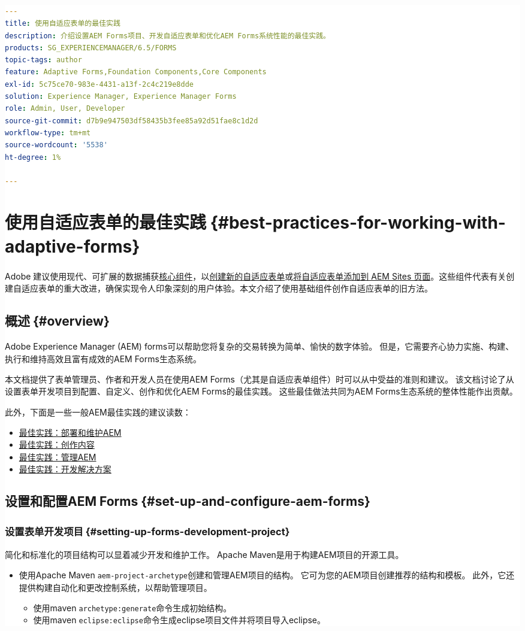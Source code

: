 ```yaml
---
title: 使用自适应表单的最佳实践
description: 介绍设置AEM Forms项目、开发自适应表单和优化AEM Forms系统性能的最佳实践。
products: SG_EXPERIENCEMANAGER/6.5/FORMS
topic-tags: author
feature: Adaptive Forms,Foundation Components,Core Components
exl-id: 5c75ce70-983e-4431-a13f-2c4c219e8dde
solution: Experience Manager, Experience Manager Forms
role: Admin, User, Developer
source-git-commit: d7b9e947503df58435b3fee85a92d51fae8c1d2d
workflow-type: tm+mt
source-wordcount: '5538'
ht-degree: 1%

---
```


# 使用自适应表单的最佳实践 {#best-practices-for-working-with-adaptive-forms}

<span class="preview">Adobe 建议使用现代、可扩展的数据捕获[核心组件](https://experienceleague.adobe.com/docs/experience-manager-core-components/using/adaptive-forms/introduction.html)，以[创建新的自适应表单](/help/forms/using/create-an-adaptive-form-core-components.md)或[将自适应表单添加到 AEM Sites 页面](/help/forms/using/create-or-add-an-adaptive-form-to-aem-sites-page.md)。这些组件代表有关创建自适应表单的重大改进，确保实现令人印象深刻的用户体验。本文介绍了使用基础组件创作自适应表单的旧方法。</span>

## 概述 {#overview}

Adobe Experience Manager (AEM) forms可以帮助您将复杂的交易转换为简单、愉快的数字体验。 但是，它需要齐心协力实施、构建、执行和维持高效且富有成效的AEM Forms生态系统。

本文档提供了表单管理员、作者和开发人员在使用AEM Forms（尤其是自适应表单组件）时可以从中受益的准则和建议。 该文档讨论了从设置表单开发项目到配置、自定义、创作和优化AEM Forms的最佳实践。 这些最佳做法共同为AEM Forms生态系统的整体性能作出贡献。

此外，下面是一些一般AEM最佳实践的建议读数：

* [最佳实践：部署和维护AEM](/help/sites-deploying/best-practices.md)
* [最佳实践：创作内容](/help/sites-authoring/best-practices.md)
* [最佳实践：管理AEM](/help/sites-administering/administer-best-practices.md)
* [最佳实践：开发解决方案](/help/sites-developing/best-practices.md)

## 设置和配置AEM Forms {#set-up-and-configure-aem-forms}

### 设置表单开发项目 {#setting-up-forms-development-project}

简化和标准化的项目结构可以显着减少开发和维护工作。 Apache Maven是用于构建AEM项目的开源工具。

* 使用Apache Maven `aem-project-archetype`创建和管理AEM项目的结构。 它可为您的AEM项目创建推荐的结构和模板。 此外，它还提供构建自动化和更改控制系统，以帮助管理项目。

   * 使用maven `archetype:generate`命令生成初始结构。
   * 使用maven `eclipse:eclipse`命令生成eclipse项目文件并将项目导入eclipse。
